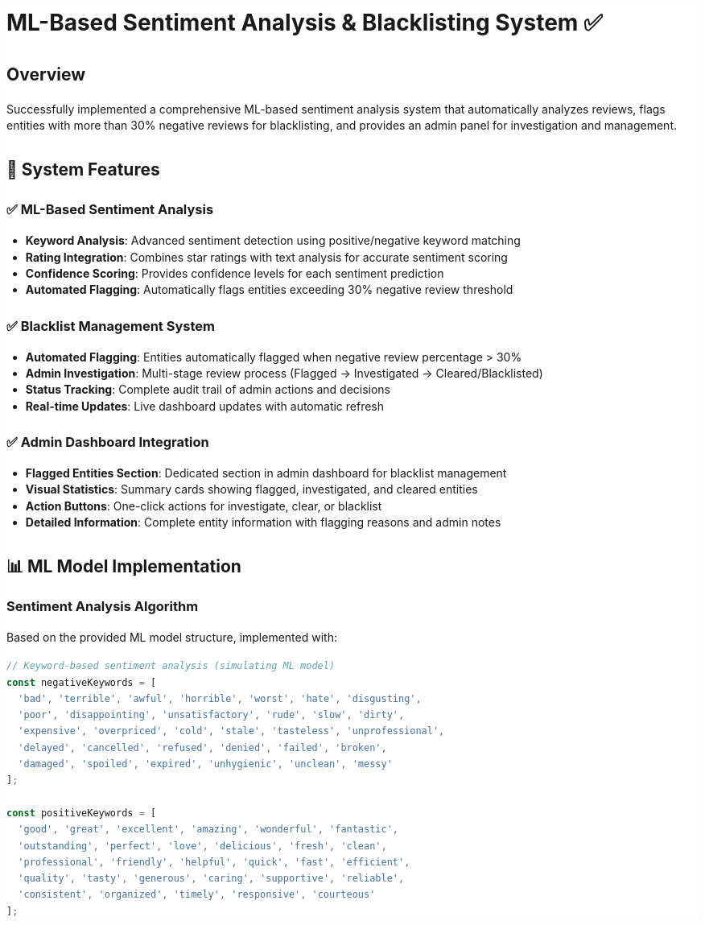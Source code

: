 # ML-Based Sentiment Analysis & Blacklisting System ✅

## Overview
Successfully implemented a comprehensive ML-based sentiment analysis system that automatically analyzes reviews, flags entities with more than 30% negative reviews for blacklisting, and provides an admin panel for investigation and management.

## 🎯 System Features

### ✅ ML-Based Sentiment Analysis
- **Keyword Analysis**: Advanced sentiment detection using positive/negative keyword matching
- **Rating Integration**: Combines star ratings with text analysis for accurate sentiment scoring
- **Confidence Scoring**: Provides confidence levels for each sentiment prediction
- **Automated Flagging**: Automatically flags entities exceeding 30% negative review threshold

### ✅ Blacklist Management System
- **Automated Flagging**: Entities automatically flagged when negative review percentage > 30%
- **Admin Investigation**: Multi-stage review process (Flagged → Investigated → Cleared/Blacklisted)
- **Status Tracking**: Complete audit trail of admin actions and decisions
- **Real-time Updates**: Live dashboard updates with automatic refresh

### ✅ Admin Dashboard Integration
- **Flagged Entities Section**: Dedicated section in admin dashboard for blacklist management
- **Visual Statistics**: Summary cards showing flagged, investigated, and cleared entities
- **Action Buttons**: One-click actions for investigate, clear, or blacklist
- **Detailed Information**: Complete entity information with flagging reasons and admin notes

## 📊 ML Model Implementation

### Sentiment Analysis Algorithm
Based on the provided ML model structure, implemented with:

```javascript
// Keyword-based sentiment analysis (simulating ML model)
const negativeKeywords = [
  'bad', 'terrible', 'awful', 'horrible', 'worst', 'hate', 'disgusting',
  'poor', 'disappointing', 'unsatisfactory', 'rude', 'slow', 'dirty',
  'expensive', 'overpriced', 'cold', 'stale', 'tasteless', 'unprofessional',
  'delayed', 'cancelled', 'refused', 'denied', 'failed', 'broken',
  'damaged', 'spoiled', 'expired', 'unhygienic', 'unclean', 'messy'
];

const positiveKeywords = [
  'good', 'great', 'excellent', 'amazing', 'wonderful', 'fantastic',
  'outstanding', 'perfect', 'love', 'delicious', 'fresh', 'clean',
  'professional', 'friendly', 'helpful', 'quick', 'fast', 'efficient',
  'quality', 'tasty', 'generous', 'caring', 'supportive', 'reliable',
  'consistent', 'organized', 'timely', 'responsive', 'courteous'
];
```
